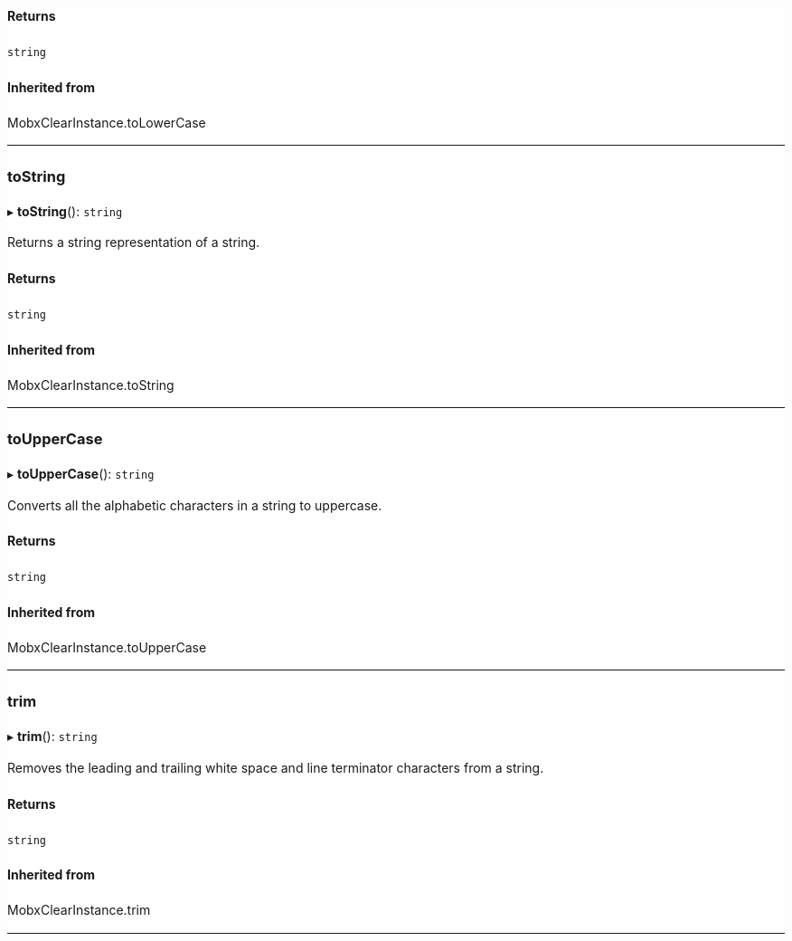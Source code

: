 #### Returns

`string`

#### Inherited from

MobxClearInstance.toLowerCase

___

### toString

▸ **toString**(): `string`

Returns a string representation of a string.

#### Returns

`string`

#### Inherited from

MobxClearInstance.toString

___

### toUpperCase

▸ **toUpperCase**(): `string`

Converts all the alphabetic characters in a string to uppercase.

#### Returns

`string`

#### Inherited from

MobxClearInstance.toUpperCase

___

### trim

▸ **trim**(): `string`

Removes the leading and trailing white space and line terminator characters from a string.

#### Returns

`string`

#### Inherited from

MobxClearInstance.trim

___
